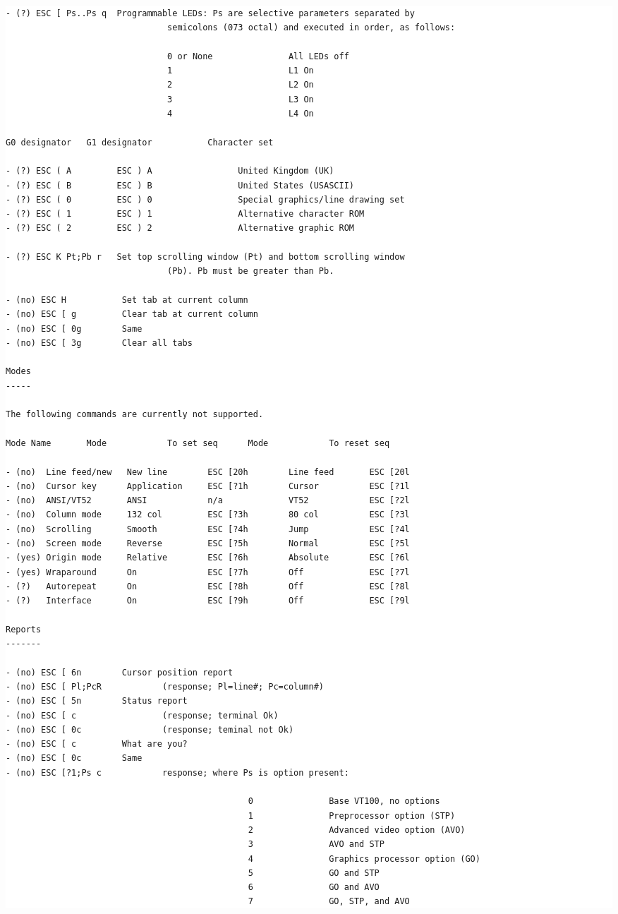 	- (?) ESC [ Ps..Ps q  Programmable LEDs: Ps are selective parameters separated by
									semicolons (073 octal) and executed in order, as follows:

									0 or None               All LEDs off
									1                       L1 On
									2                       L2 On
									3                       L3 On
									4                       L4 On

	G0 designator   G1 designator           Character set

	- (?) ESC ( A         ESC ) A                 United Kingdom (UK)
	- (?) ESC ( B         ESC ) B                 United States (USASCII)
	- (?) ESC ( 0         ESC ) 0                 Special graphics/line drawing set
	- (?) ESC ( 1         ESC ) 1                 Alternative character ROM
	- (?) ESC ( 2         ESC ) 2                 Alternative graphic ROM

	- (?) ESC K Pt;Pb r   Set top scrolling window (Pt) and bottom scrolling window
									(Pb). Pb must be greater than Pb.

	- (no) ESC H           Set tab at current column
	- (no) ESC [ g         Clear tab at current column
	- (no) ESC [ 0g        Same
	- (no) ESC [ 3g        Clear all tabs

	Modes
	-----

	The following commands are currently not supported.

	Mode Name       Mode            To set seq      Mode            To reset seq

	- (no)  Line feed/new   New line        ESC [20h        Line feed       ESC [20l
	- (no)  Cursor key      Application     ESC [?1h        Cursor          ESC [?1l
	- (no)  ANSI/VT52       ANSI            n/a             VT52            ESC [?2l
	- (no)  Column mode     132 col         ESC [?3h        80 col          ESC [?3l
	- (no)  Scrolling       Smooth          ESC [?4h        Jump            ESC [?4l
	- (no)  Screen mode     Reverse         ESC [?5h        Normal          ESC [?5l
	- (yes) Origin mode     Relative        ESC [?6h        Absolute        ESC [?6l
	- (yes) Wraparound      On              ESC [?7h        Off             ESC [?7l
	- (?)   Autorepeat      On              ESC [?8h        Off             ESC [?8l
	- (?)   Interface       On              ESC [?9h        Off             ESC [?9l

	Reports
	-------

	- (no) ESC [ 6n        Cursor position report
	- (no) ESC [ Pl;PcR            (response; Pl=line#; Pc=column#)
	- (no) ESC [ 5n        Status report
	- (no) ESC [ c                 (response; terminal Ok)
	- (no) ESC [ 0c                (response; teminal not Ok)
	- (no) ESC [ c         What are you?
	- (no) ESC [ 0c        Same
	- (no) ESC [?1;Ps c            response; where Ps is option present:

													0               Base VT100, no options
													1               Preprocessor option (STP)
													2               Advanced video option (AVO)
													3               AVO and STP
													4               Graphics processor option (GO)
													5               GO and STP
													6               GO and AVO
													7               GO, STP, and AVO
